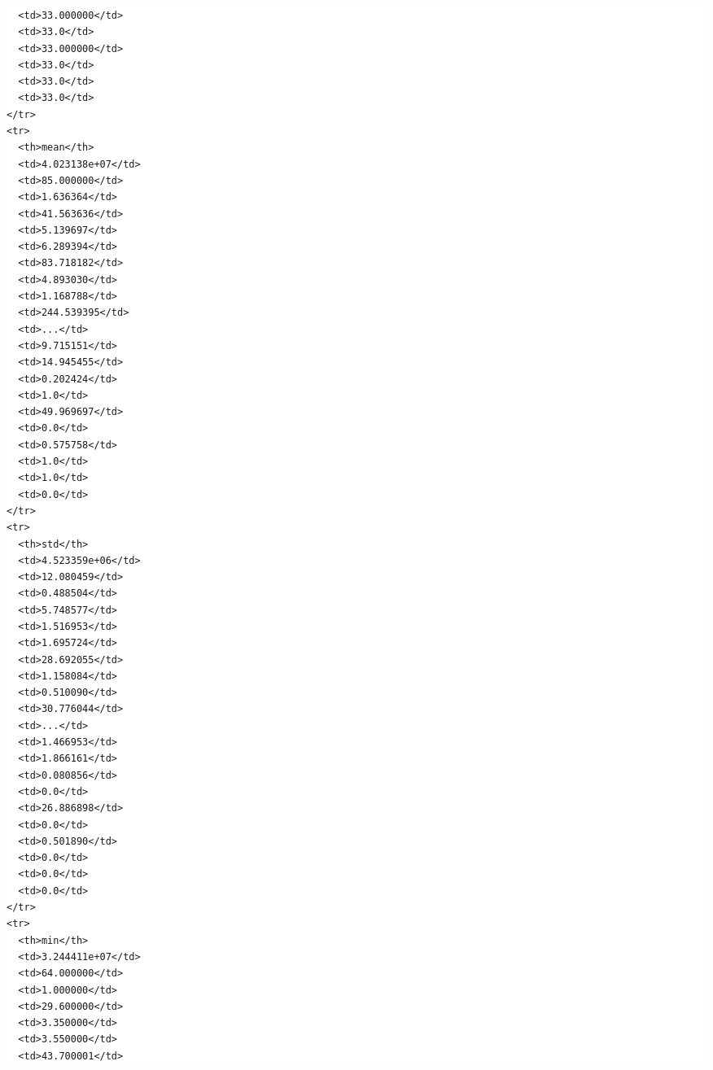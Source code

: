       <td>33.000000</td>
      <td>33.0</td>
      <td>33.000000</td>
      <td>33.0</td>
      <td>33.0</td>
      <td>33.0</td>
    </tr>
    <tr>
      <th>mean</th>
      <td>4.023138e+07</td>
      <td>85.000000</td>
      <td>1.636364</td>
      <td>41.563636</td>
      <td>5.139697</td>
      <td>6.289394</td>
      <td>83.718182</td>
      <td>4.893030</td>
      <td>1.168788</td>
      <td>244.539395</td>
      <td>...</td>
      <td>9.715151</td>
      <td>14.945455</td>
      <td>0.202424</td>
      <td>1.0</td>
      <td>49.969697</td>
      <td>0.0</td>
      <td>0.575758</td>
      <td>1.0</td>
      <td>1.0</td>
      <td>0.0</td>
    </tr>
    <tr>
      <th>std</th>
      <td>4.523359e+06</td>
      <td>12.080459</td>
      <td>0.488504</td>
      <td>5.748577</td>
      <td>1.516953</td>
      <td>1.695724</td>
      <td>28.692055</td>
      <td>1.158084</td>
      <td>0.510090</td>
      <td>30.776044</td>
      <td>...</td>
      <td>1.466953</td>
      <td>1.866161</td>
      <td>0.080856</td>
      <td>0.0</td>
      <td>26.886898</td>
      <td>0.0</td>
      <td>0.501890</td>
      <td>0.0</td>
      <td>0.0</td>
      <td>0.0</td>
    </tr>
    <tr>
      <th>min</th>
      <td>3.244411e+07</td>
      <td>64.000000</td>
      <td>1.000000</td>
      <td>29.600000</td>
      <td>3.350000</td>
      <td>3.550000</td>
      <td>43.700001</td>